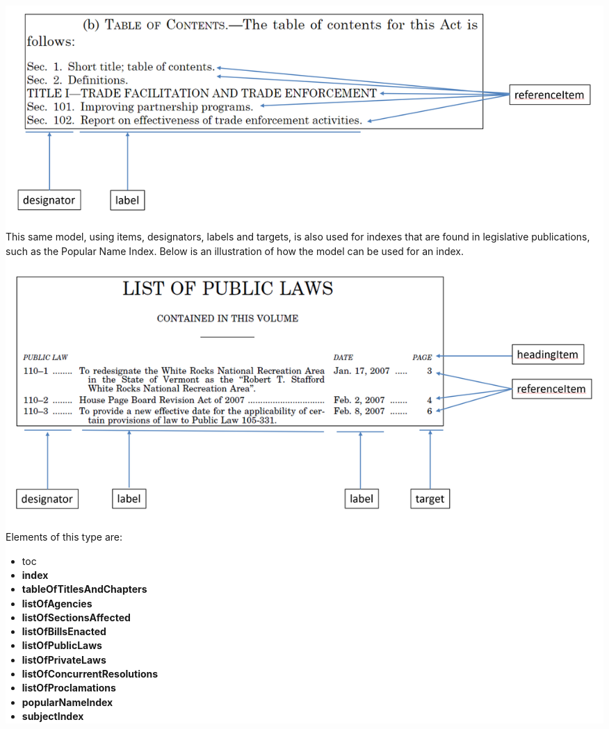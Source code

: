 ![Table of Contents Model 1](/images/toc_model1.png)

This same model, using items, designators, labels and targets, is also used for indexes that are found in legislative publications, such as the Popular Name Index. Below is an illustration of how the model can be used for an index.

![Table of Contents Model 2](/images/toc_model2.png)

Elements of this type are:

- toc
- **index**
- **tableOfTitlesAndChapters**
- **listOfAgencies**
- **listOfSectionsAffected**
- **listOfBillsEnacted**
- **listOfPublicLaws**
- **listOfPrivateLaws**
- **listOfConcurrentResolutions**
- **listOfProclamations**
- **popularNameIndex**
- **subjectIndex**
